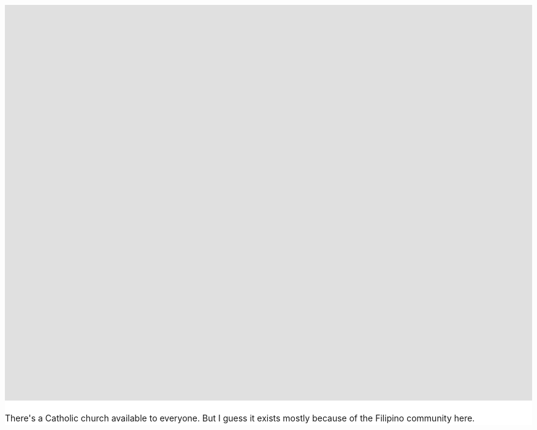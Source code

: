 <img src="/assets/images/i.png" data-echo="https://i.imgur.com/ZLbKGpF.jpg"/>

There's a Catholic church available to everyone. But I guess it exists mostly
because of the Filipino community here.
